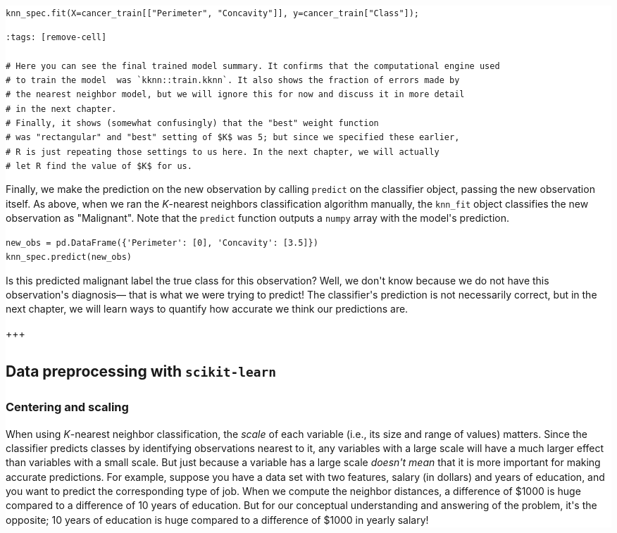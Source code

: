 ```{code-cell} ipython3
knn_spec.fit(X=cancer_train[["Perimeter", "Concavity"]], y=cancer_train["Class"]);
```

```{code-cell} ipython3
:tags: [remove-cell]

# Here you can see the final trained model summary. It confirms that the computational engine used
# to train the model  was `kknn::train.kknn`. It also shows the fraction of errors made by
# the nearest neighbor model, but we will ignore this for now and discuss it in more detail
# in the next chapter.
# Finally, it shows (somewhat confusingly) that the "best" weight function 
# was "rectangular" and "best" setting of $K$ was 5; but since we specified these earlier,
# R is just repeating those settings to us here. In the next chapter, we will actually
# let R find the value of $K$ for us. 
```

```{index} scikit-learn; predict
```

Finally, we make the prediction on the new observation by calling `predict` on the classifier object,
passing the new observation itself. As above, 
when we ran the $K$-nearest neighbors
classification algorithm manually, the `knn_fit` object classifies the new observation as "Malignant". Note that the `predict` function outputs a `numpy` array with the model's prediction.

```{code-cell} ipython3
new_obs = pd.DataFrame({'Perimeter': [0], 'Concavity': [3.5]})
knn_spec.predict(new_obs)
```

Is this predicted malignant label the true class for this observation? 
Well, we don't know because we do not have this
observation's diagnosis&mdash; that is what we were trying to predict! The 
classifier's prediction is not necessarily correct, but in the next chapter, we will 
learn ways to quantify how accurate we think our predictions are.

+++

## Data preprocessing with `scikit-learn`

### Centering and scaling

```{index} scaling
```

When using $K$-nearest neighbor classification, the *scale* of each variable
(i.e., its size and range of values) matters. Since the classifier predicts
classes by identifying observations nearest to it, any variables with 
a large scale will have a much larger effect than variables with a small
scale. But just because a variable has a large scale *doesn't mean* that it is
more important for making accurate predictions. For example, suppose you have a
data set with two features, salary (in dollars) and years of education, and
you want to predict the corresponding type of job. When we compute the
neighbor distances, a difference of \$1000 is huge compared to a difference of
10 years of education. But for our conceptual understanding and answering of
the problem, it's the opposite; 10 years of education is huge compared to a
difference of \$1000 in yearly salary!
